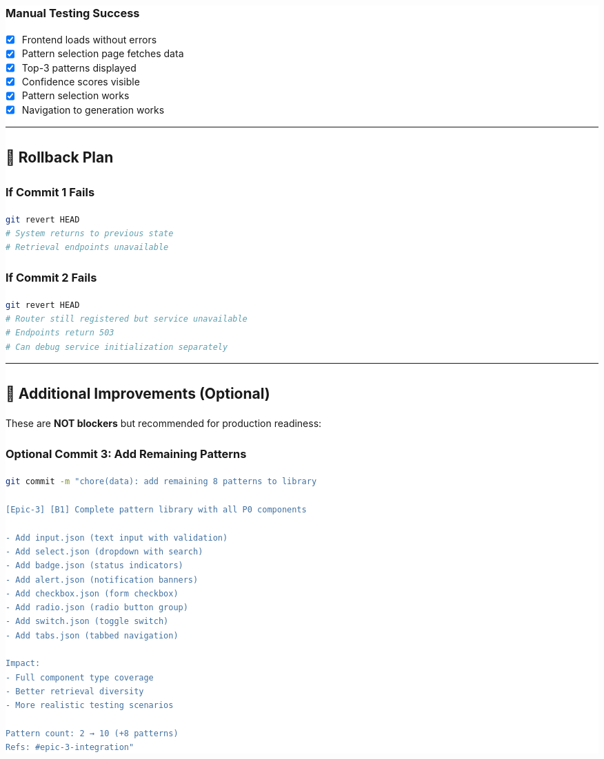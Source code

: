 ### Manual Testing Success
- [x] Frontend loads without errors
- [x] Pattern selection page fetches data
- [x] Top-3 patterns displayed
- [x] Confidence scores visible
- [x] Pattern selection works
- [x] Navigation to generation works

---

## 🔄 Rollback Plan

### If Commit 1 Fails
```bash
git revert HEAD
# System returns to previous state
# Retrieval endpoints unavailable
```

### If Commit 2 Fails
```bash
git revert HEAD
# Router still registered but service unavailable
# Endpoints return 503
# Can debug service initialization separately
```

---

## 📝 Additional Improvements (Optional)

These are **NOT blockers** but recommended for production readiness:

### Optional Commit 3: Add Remaining Patterns

```bash
git commit -m "chore(data): add remaining 8 patterns to library

[Epic-3] [B1] Complete pattern library with all P0 components

- Add input.json (text input with validation)
- Add select.json (dropdown with search)
- Add badge.json (status indicators)
- Add alert.json (notification banners)
- Add checkbox.json (form checkbox)
- Add radio.json (radio button group)
- Add switch.json (toggle switch)
- Add tabs.json (tabbed navigation)

Impact:
- Full component type coverage
- Better retrieval diversity
- More realistic testing scenarios

Pattern count: 2 → 10 (+8 patterns)
Refs: #epic-3-integration"
```

